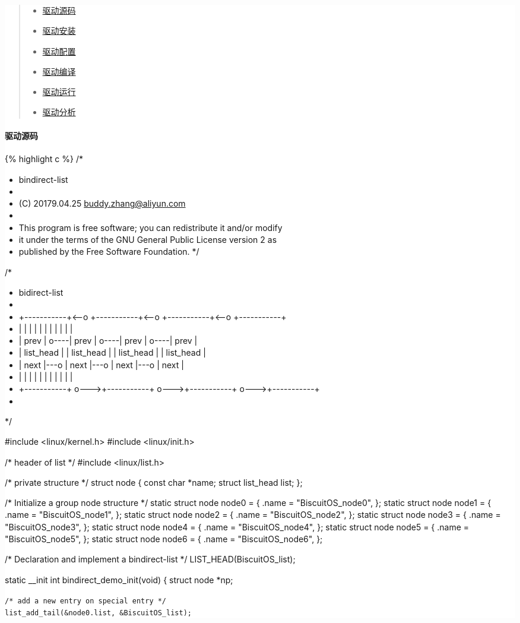 > - [驱动源码](#驱动源码)
>
> - [驱动安装](#驱动安装)
>
> - [驱动配置](#驱动配置)
>
> - [驱动编译](#驱动编译)
>
> - [驱动运行](#驱动运行)
>
> - [驱动分析](#驱动分析)

#### <span id="驱动源码">驱动源码</span>

{% highlight c %}
/*
 * bindirect-list
 *
 * (C) 20179.04.25 <buddy.zhang@aliyun.com>
 *
 * This program is free software; you can redistribute it and/or modify
 * it under the terms of the GNU General Public License version 2 as
 * published by the Free Software Foundation.
 */

/*
 * bidirect-list
 *
 * +-----------+<--o    +-----------+<--o    +-----------+<--o    +-----------+
 * |           |   |    |           |   |    |           |   |    |           |
 * |      prev |   o----| prev      |   o----| prev      |   o----| prev      |
 * | list_head |        | list_head |        | list_head |        | list_head |
 * |      next |---o    |      next |---o    |      next |---o    |      next |
 * |           |   |    |           |   |    |           |   |    |           |
 * +-----------+   o--->+-----------+   o--->+-----------+   o--->+-----------+
 *
 */

#include <linux/kernel.h>
#include <linux/init.h>

/* header of list */
#include <linux/list.h>

/* private structure */
struct node {
    const char *name;
    struct list_head list;
};

/* Initialize a group node structure */
static struct node node0 = { .name = "BiscuitOS_node0", };
static struct node node1 = { .name = "BiscuitOS_node1", };
static struct node node2 = { .name = "BiscuitOS_node2", };
static struct node node3 = { .name = "BiscuitOS_node3", };
static struct node node4 = { .name = "BiscuitOS_node4", };
static struct node node5 = { .name = "BiscuitOS_node5", };
static struct node node6 = { .name = "BiscuitOS_node6", };

/* Declaration and implement a bindirect-list */
LIST_HEAD(BiscuitOS_list);

static __init int bindirect_demo_init(void)
{
	struct node *np;

	/* add a new entry on special entry */
	list_add_tail(&node0.list, &BiscuitOS_list);